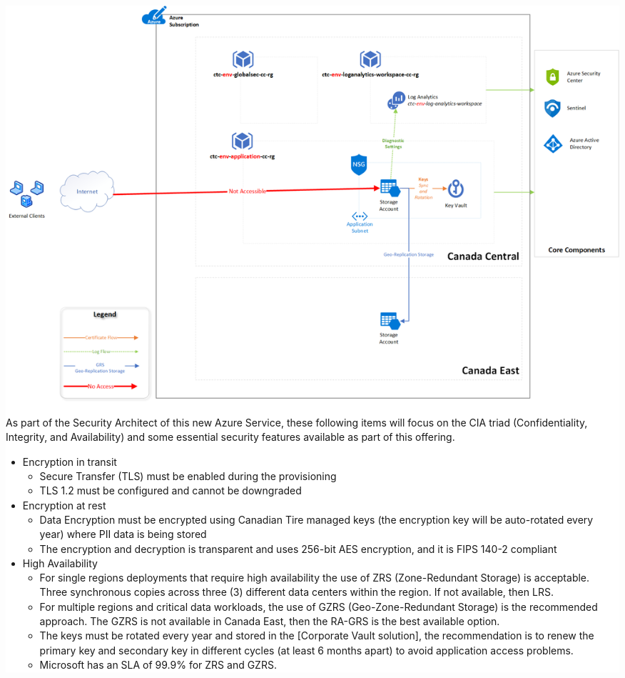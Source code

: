 ![](Azure_StorageAccounts_SecurityArchitecture_v1.png)

As part of the Security Architect of this new Azure Service, these following items will focus on the CIA triad (Confidentiality, Integrity, and Availability) and some essential security features available as part of this offering.

* Encryption in transit
  * Secure Transfer (TLS) must be enabled during the provisioning
  * TLS 1.2 must be configured and cannot be downgraded
* Encryption at rest
  * Data Encryption must be encrypted using Canadian Tire managed keys (the encryption key will be auto-rotated every year) where PII data is being stored
  * The encryption and decryption is transparent and uses 256-bit AES encryption, and it is FIPS 140-2 compliant
* High Availability
  * For single regions deployments that require high availability the use of ZRS (Zone-Redundant Storage) is acceptable. Three synchronous copies across three (3) different data centers within the region. If not available, then LRS.
  * For multiple regions and critical data workloads, the use of GZRS (Geo-Zone-Redundant Storage) is the recommended approach. The GZRS is not available in Canada East, then the RA-GRS is the best available option.
  * The keys must be rotated every year and stored in the [Corporate Vault solution], the recommendation is to renew the primary key and secondary key in different cycles (at least 6 months apart) to avoid application access problems.
  *  Microsoft has an SLA of 99.9% for ZRS and GZRS.
